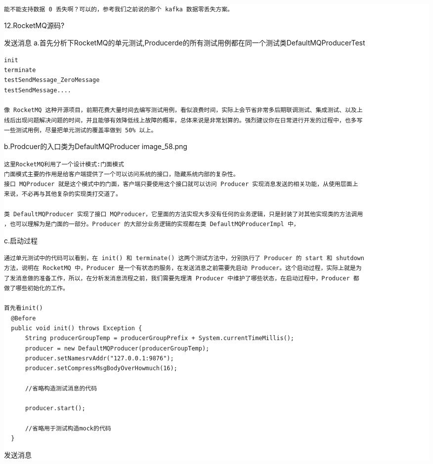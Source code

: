     能不能支持数据 0 丢失啊？可以的，参考我们之前说的那个 kafka 数据零丢失方案。

12.RocketMQ源码?

发送消息
a.首先分析下RocketMQ的单元测试,Producerde的所有测试用例都在同一个测试类DefaultMQProducerTest

    init
    terminate
    testSendMessage_ZeroMessage
    testSendMessage....
    
    像 RocketMQ 这种开源项目，前期花费大量时间去编写测试用例，看似浪费时间，实际上会节省非常多后期联调测试、集成测试、以及上
    线后出现问题解决问题的时间，并且能够有效降低线上故障的概率，总体来说是非常划算的。强烈建议你在日常进行开发的过程中，也多写
    一些测试用例，尽量把单元测试的覆盖率做到 50% 以上。

b.Prodcuer的入口类为DefaultMQProducer
image_58.png

    这里RocketMQ利用了一个设计模式:门面模式
    门面模式主要的作用是给客户端提供了一个可以访问系统的接口，隐藏系统内部的复杂性。
    接口 MQProducer 就是这个模式中的门面，客户端只要使用这个接口就可以访问 Producer 实现消息发送的相关功能，从使用层面上
    来说，不必再与其他复杂的实现类打交道了。
    
    类 DefaultMQProducer 实现了接口 MQProducer，它里面的方法实现大多没有任何的业务逻辑，只是封装了对其他实现类的方法调用
    ，也可以理解为是门面的一部分。Producer 的大部分业务逻辑的实现都在类 DefaultMQProducerImpl 中，

c.启动过程

    通过单元测试中的代码可以看到，在 init() 和 terminate() 这两个测试方法中，分别执行了 Producer 的 start 和 shutdown
    方法，说明在 RocketMQ 中，Producer 是一个有状态的服务，在发送消息之前需要先启动 Producer。这个启动过程，实际上就是为
    了发消息做的准备工作，所以，在分析发消息流程之前，我们需要先理清 Producer 中维护了哪些状态，在启动过程中，Producer 都
    做了哪些初始化的工作。
    
    首先看init()
      @Before
      public void init() throws Exception {
          String producerGroupTemp = producerGroupPrefix + System.currentTimeMillis();
          producer = new DefaultMQProducer(producerGroupTemp);
          producer.setNamesrvAddr("127.0.0.1:9876");
          producer.setCompressMsgBodyOverHowmuch(16);
    
          //省略构造测试消息的代码
    
          producer.start();
    
          //省略用于测试构造mock的代码
      } 

发送消息